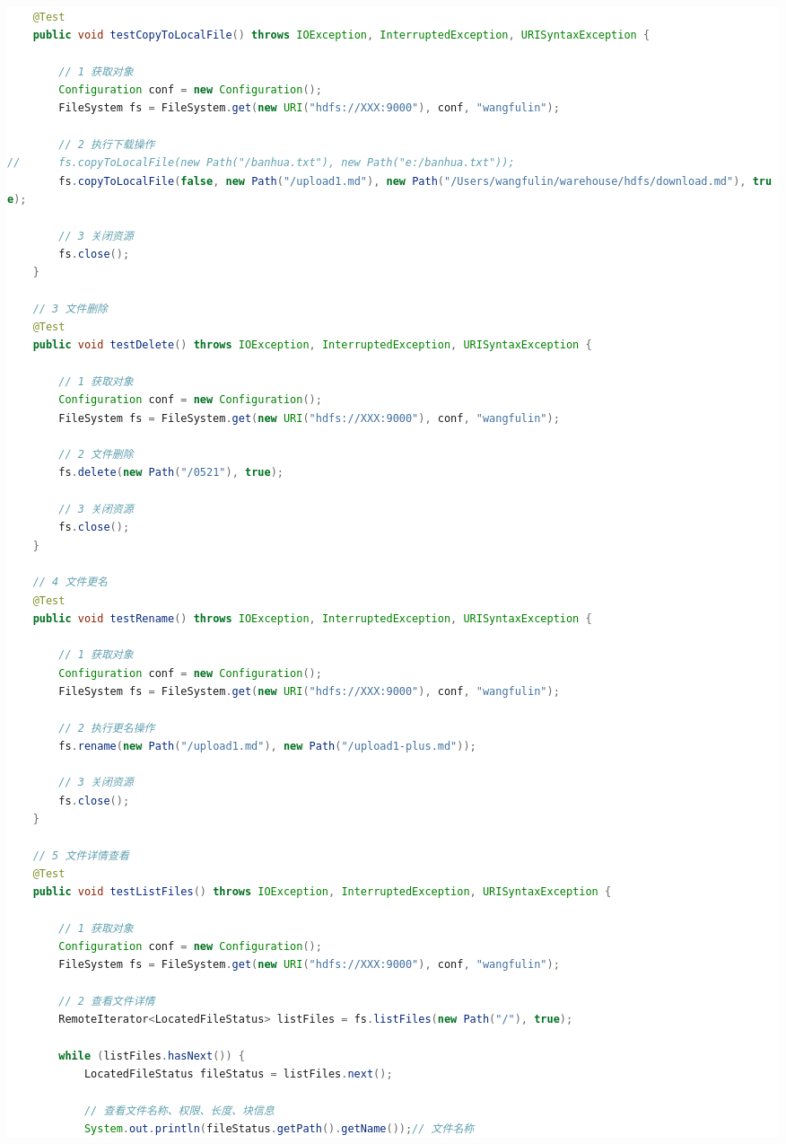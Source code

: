 ```java
    @Test
    public void testCopyToLocalFile() throws IOException, InterruptedException, URISyntaxException {

        // 1 获取对象
        Configuration conf = new Configuration();
        FileSystem fs = FileSystem.get(new URI("hdfs://XXX:9000"), conf, "wangfulin");

        // 2 执行下载操作
//		fs.copyToLocalFile(new Path("/banhua.txt"), new Path("e:/banhua.txt"));
        fs.copyToLocalFile(false, new Path("/upload1.md"), new Path("/Users/wangfulin/warehouse/hdfs/download.md"), true);

        // 3 关闭资源
        fs.close();
    }

    // 3 文件删除
    @Test
    public void testDelete() throws IOException, InterruptedException, URISyntaxException {

        // 1 获取对象
        Configuration conf = new Configuration();
        FileSystem fs = FileSystem.get(new URI("hdfs://XXX:9000"), conf, "wangfulin");

        // 2 文件删除
        fs.delete(new Path("/0521"), true);

        // 3 关闭资源
        fs.close();
    }

    // 4 文件更名
    @Test
    public void testRename() throws IOException, InterruptedException, URISyntaxException {

        // 1 获取对象
        Configuration conf = new Configuration();
        FileSystem fs = FileSystem.get(new URI("hdfs://XXX:9000"), conf, "wangfulin");

        // 2 执行更名操作
        fs.rename(new Path("/upload1.md"), new Path("/upload1-plus.md"));

        // 3 关闭资源
        fs.close();
    }

    // 5 文件详情查看
    @Test
    public void testListFiles() throws IOException, InterruptedException, URISyntaxException {

        // 1 获取对象
        Configuration conf = new Configuration();
        FileSystem fs = FileSystem.get(new URI("hdfs://XXX:9000"), conf, "wangfulin");

        // 2 查看文件详情
        RemoteIterator<LocatedFileStatus> listFiles = fs.listFiles(new Path("/"), true);

        while (listFiles.hasNext()) {
            LocatedFileStatus fileStatus = listFiles.next();

            // 查看文件名称、权限、长度、块信息
            System.out.println(fileStatus.getPath().getName());// 文件名称
```